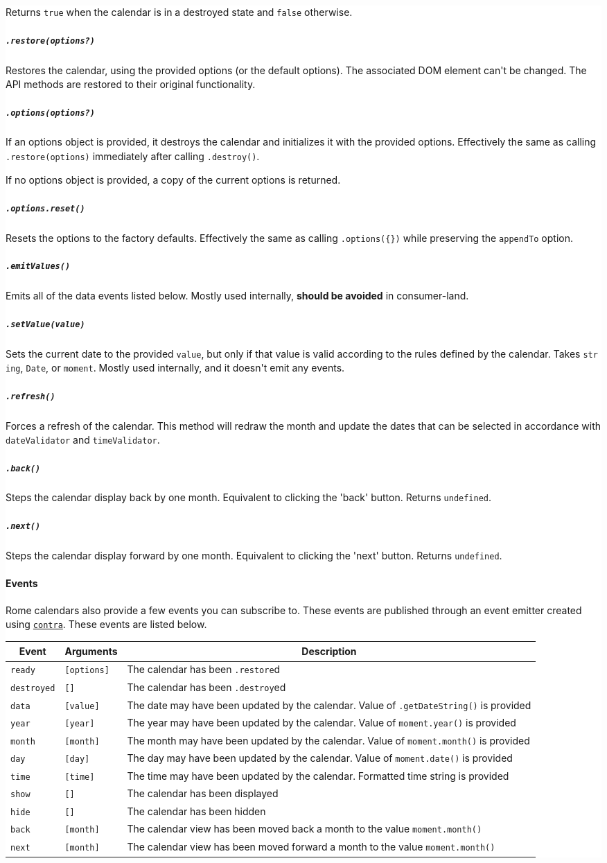 Returns `true` when the calendar is in a destroyed state and `false` otherwise.

##### `.restore(options?)`

Restores the calendar, using the provided options (or the default options). The associated DOM element can't be changed. The API methods are restored to their original functionality.

##### `.options(options?)`

If an options object is provided, it destroys the calendar and initializes it with the provided options. Effectively the same as calling `.restore(options)` immediately after calling `.destroy()`.

If no options object is provided, a copy of the current options is returned.

##### `.options.reset()`

Resets the options to the factory defaults. Effectively the same as calling `.options({})` while preserving the `appendTo` option.

##### `.emitValues()`

Emits all of the data events listed below. Mostly used internally, **should be avoided** in consumer-land.

##### `.setValue(value)`

Sets the current date to the provided `value`, but only if that value is valid according to the rules defined by the calendar. Takes `string`, `Date`, or `moment`. Mostly used internally, and it doesn't emit any events.

##### `.refresh()`

Forces a refresh of the calendar. This method will redraw the month and update the dates that can be selected in accordance with `dateValidator` and `timeValidator`.

##### `.back()`

Steps the calendar display back by one month. Equivalent to clicking the 'back' button.
Returns `undefined`.

##### `.next()`

Steps the calendar display forward by one month. Equivalent to clicking the 'next' button.
Returns `undefined`.

#### Events

Rome calendars also provide a few events you can subscribe to. These events are published through an event emitter created using [`contra`][2]. These events are listed below.

Event       | Arguments   | Description
------------|-------------|------------
`ready`     | `[options]` | The calendar has been `.restore`d
`destroyed` | `[]`        | The calendar has been `.destroy`ed
`data`      | `[value]`   | The date may have been updated by the calendar. Value of `.getDateString()` is provided
`year`      | `[year]`    | The year may have been updated by the calendar. Value of `moment.year()` is provided
`month`     | `[month]`   | The month may have been updated by the calendar. Value of `moment.month()` is provided
`day`       | `[day]`     | The day may have been updated by the calendar. Value of `moment.date()` is provided
`time`      | `[time]`    | The time may have been updated by the calendar. Formatted time string is provided
`show`      | `[]`        | The calendar has been displayed
`hide`      | `[]`        | The calendar has been hidden
`back`      | `[month]`   | The calendar view has been moved back a month to the value `moment.month()`
`next`      | `[month]`   | The calendar view has been moved forward a month to the value `moment.month()`

[1]: https://github.com/bevacqua/rome/blob/master/src/defaults.js
[2]: https://github.com/bevacqua/contra
[3]: https://bevacqua.github.io/rome
[4]: https://cloud.githubusercontent.com/assets/934293/3803583/387125ea-1c1c-11e4-974e-467984e4d1f0.png
[5]: http://momentjs.com/docs/#/i18n/
[6]: http://momentjs.com